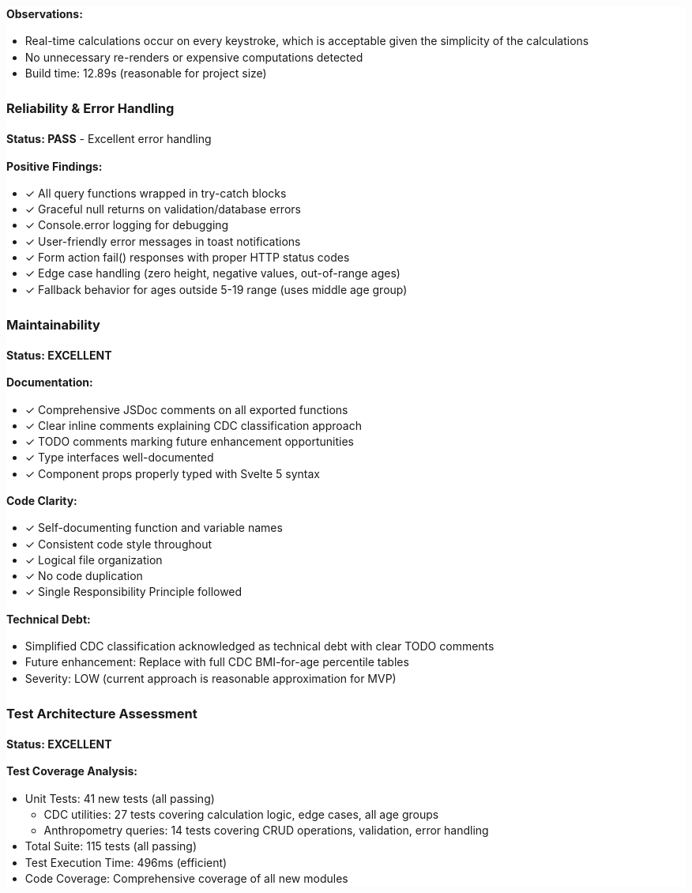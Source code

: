 **Observations:**
- Real-time calculations occur on every keystroke, which is acceptable given the simplicity of the calculations
- No unnecessary re-renders or expensive computations detected
- Build time: 12.89s (reasonable for project size)

### Reliability & Error Handling

**Status: PASS** - Excellent error handling

**Positive Findings:**
- ✓ All query functions wrapped in try-catch blocks
- ✓ Graceful null returns on validation/database errors
- ✓ Console.error logging for debugging
- ✓ User-friendly error messages in toast notifications
- ✓ Form action fail() responses with proper HTTP status codes
- ✓ Edge case handling (zero height, negative values, out-of-range ages)
- ✓ Fallback behavior for ages outside 5-19 range (uses middle age group)

### Maintainability

**Status: EXCELLENT**

**Documentation:**
- ✓ Comprehensive JSDoc comments on all exported functions
- ✓ Clear inline comments explaining CDC classification approach
- ✓ TODO comments marking future enhancement opportunities
- ✓ Type interfaces well-documented
- ✓ Component props properly typed with Svelte 5 syntax

**Code Clarity:**
- ✓ Self-documenting function and variable names
- ✓ Consistent code style throughout
- ✓ Logical file organization
- ✓ No code duplication
- ✓ Single Responsibility Principle followed

**Technical Debt:**
- Simplified CDC classification acknowledged as technical debt with clear TODO comments
- Future enhancement: Replace with full CDC BMI-for-age percentile tables
- Severity: LOW (current approach is reasonable approximation for MVP)

### Test Architecture Assessment

**Status: EXCELLENT**

**Test Coverage Analysis:**
- Unit Tests: 41 new tests (all passing)
  - CDC utilities: 27 tests covering calculation logic, edge cases, all age groups
  - Anthropometry queries: 14 tests covering CRUD operations, validation, error handling
- Total Suite: 115 tests (all passing)
- Test Execution Time: 496ms (efficient)
- Code Coverage: Comprehensive coverage of all new modules
